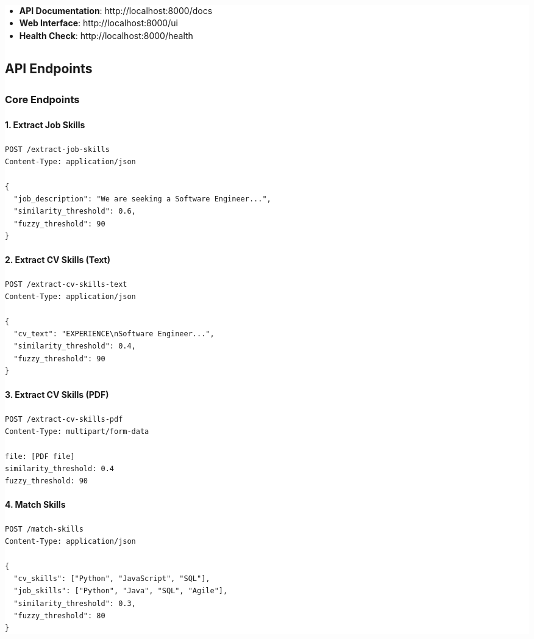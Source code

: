 - **API Documentation**: http://localhost:8000/docs
- **Web Interface**: http://localhost:8000/ui
- **Health Check**: http://localhost:8000/health

## API Endpoints

### Core Endpoints

#### 1. Extract Job Skills

```http
POST /extract-job-skills
Content-Type: application/json

{
  "job_description": "We are seeking a Software Engineer...",
  "similarity_threshold": 0.6,
  "fuzzy_threshold": 90
}
```

#### 2. Extract CV Skills (Text)

```http
POST /extract-cv-skills-text
Content-Type: application/json

{
  "cv_text": "EXPERIENCE\nSoftware Engineer...",
  "similarity_threshold": 0.4,
  "fuzzy_threshold": 90
}
```

#### 3. Extract CV Skills (PDF)

```http
POST /extract-cv-skills-pdf
Content-Type: multipart/form-data

file: [PDF file]
similarity_threshold: 0.4
fuzzy_threshold: 90
```

#### 4. Match Skills

```http
POST /match-skills
Content-Type: application/json

{
  "cv_skills": ["Python", "JavaScript", "SQL"],
  "job_skills": ["Python", "Java", "SQL", "Agile"],
  "similarity_threshold": 0.3,
  "fuzzy_threshold": 80
}
```
